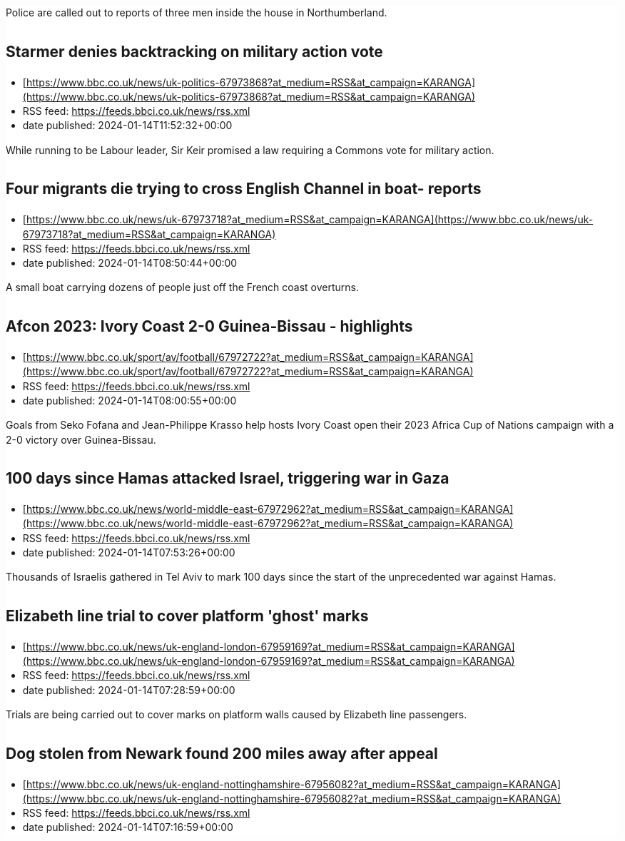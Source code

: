 Police are called out to reports of three men inside the house in Northumberland.

## Starmer denies backtracking on military action vote
 - [https://www.bbc.co.uk/news/uk-politics-67973868?at_medium=RSS&at_campaign=KARANGA](https://www.bbc.co.uk/news/uk-politics-67973868?at_medium=RSS&at_campaign=KARANGA)
 - RSS feed: https://feeds.bbci.co.uk/news/rss.xml
 - date published: 2024-01-14T11:52:32+00:00

While running to be Labour leader, Sir Keir promised a law requiring a Commons vote for military action.

## Four migrants die trying to cross English Channel in boat- reports
 - [https://www.bbc.co.uk/news/uk-67973718?at_medium=RSS&at_campaign=KARANGA](https://www.bbc.co.uk/news/uk-67973718?at_medium=RSS&at_campaign=KARANGA)
 - RSS feed: https://feeds.bbci.co.uk/news/rss.xml
 - date published: 2024-01-14T08:50:44+00:00

A small boat carrying dozens of people just off the French coast overturns.

## Afcon 2023: Ivory Coast 2-0 Guinea-Bissau - highlights
 - [https://www.bbc.co.uk/sport/av/football/67972722?at_medium=RSS&at_campaign=KARANGA](https://www.bbc.co.uk/sport/av/football/67972722?at_medium=RSS&at_campaign=KARANGA)
 - RSS feed: https://feeds.bbci.co.uk/news/rss.xml
 - date published: 2024-01-14T08:00:55+00:00

Goals from Seko Fofana and Jean-Philippe Krasso help hosts Ivory Coast open their 2023 Africa Cup of Nations campaign with a 2-0 victory over Guinea-Bissau.

## 100 days since Hamas attacked Israel, triggering war in Gaza
 - [https://www.bbc.co.uk/news/world-middle-east-67972962?at_medium=RSS&at_campaign=KARANGA](https://www.bbc.co.uk/news/world-middle-east-67972962?at_medium=RSS&at_campaign=KARANGA)
 - RSS feed: https://feeds.bbci.co.uk/news/rss.xml
 - date published: 2024-01-14T07:53:26+00:00

Thousands of Israelis gathered in Tel Aviv to mark 100 days since the start of the unprecedented war against Hamas.

## Elizabeth line trial to cover platform 'ghost' marks
 - [https://www.bbc.co.uk/news/uk-england-london-67959169?at_medium=RSS&at_campaign=KARANGA](https://www.bbc.co.uk/news/uk-england-london-67959169?at_medium=RSS&at_campaign=KARANGA)
 - RSS feed: https://feeds.bbci.co.uk/news/rss.xml
 - date published: 2024-01-14T07:28:59+00:00

Trials are being carried out to cover marks on platform walls caused by Elizabeth line passengers.

## Dog stolen from Newark found 200 miles away after appeal
 - [https://www.bbc.co.uk/news/uk-england-nottinghamshire-67956082?at_medium=RSS&at_campaign=KARANGA](https://www.bbc.co.uk/news/uk-england-nottinghamshire-67956082?at_medium=RSS&at_campaign=KARANGA)
 - RSS feed: https://feeds.bbci.co.uk/news/rss.xml
 - date published: 2024-01-14T07:16:59+00:00
